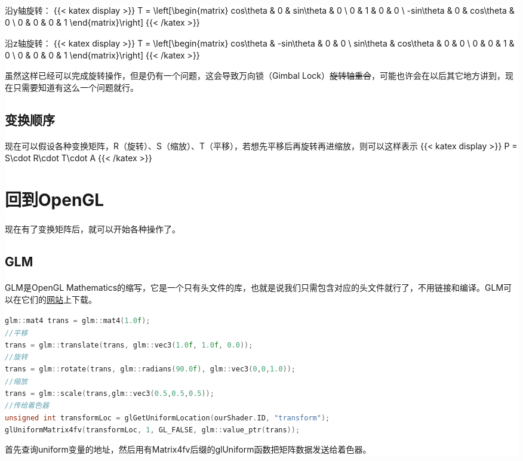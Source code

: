 沿y轴旋转：
{{< katex display >}}
T = 
\left[\begin{matrix}
   cos\theta & 0 & sin\theta & 0 \\
   0 & 1 & 0 & 0 \\
   -sin\theta & 0 & cos\theta & 0 \\
   0 & 0 & 0 & 1
  \end{matrix}\right]
{{< /katex  >}}

沿z轴旋转：
{{< katex display >}}
T = 
\left[\begin{matrix}
   cos\theta & -sin\theta & 0 & 0 \\
   sin\theta & cos\theta & 0 & 0 \\
   0 & 0 & 1 & 0 \\
   0 & 0 & 0 & 1
  \end{matrix}\right]
{{< /katex  >}}

虽然这样已经可以完成旋转操作，但是仍有一个问题，这会导致万向锁（Gimbal Lock）~~旋转轴重合~~，可能也许会在以后其它地方讲到，现在只需要知道有这么一个问题就行。

## 变换顺序
现在可以假设各种变换矩阵，R（旋转）、S（缩放）、T（平移），若想先平移后再旋转再进缩放，则可以这样表示
{{< katex display >}}
P = S\cdot R\cdot T\cdot A
{{< /katex  >}}


# 回到OpenGL
现在有了变换矩阵后，就可以开始各种操作了。

## GLM
GLM是OpenGL Mathematics的缩写，它是一个只有头文件的库，也就是说我们只需包含对应的头文件就行了，不用链接和编译。GLM可以在它们的[网站](https://glm.g-truc.net/0.9.9/index.html)上下载。

```c++
glm::mat4 trans = glm::mat4(1.0f);
//平移
trans = glm::translate(trans, glm::vec3(1.0f, 1.0f, 0.0));
//旋转
trans = glm::rotate(trans, glm::radians(90.0f), glm::vec3(0,0,1.0));
//缩放
trans = glm::scale(trans,glm::vec3(0.5,0.5,0.5));
//传给着色器
unsigned int transformLoc = glGetUniformLocation(ourShader.ID, "transform");
glUniformMatrix4fv(transformLoc, 1, GL_FALSE, glm::value_ptr(trans));
```
首先查询uniform变量的地址，然后用有Matrix4fv后缀的glUniform函数把矩阵数据发送给着色器。
